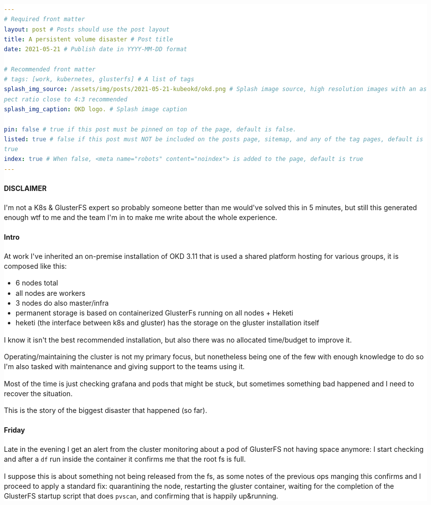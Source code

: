 ```yaml
---
# Required front matter
layout: post # Posts should use the post layout
title: A persistent volume disaster # Post title
date: 2021-05-21 # Publish date in YYYY-MM-DD format

# Recommended front matter
# tags: [work, kubernetes, glusterfs] # A list of tags
splash_img_source: /assets/img/posts/2021-05-21-kubeokd/okd.png # Splash image source, high resolution images with an aspect ratio close to 4:3 recommended
splash_img_caption: OKD logo. # Splash image caption

pin: false # true if this post must be pinned on top of the page, default is false.
listed: true # false if this post must NOT be included on the posts page, sitemap, and any of the tag pages, default is true
index: true # When false, <meta name="robots" content="noindex"> is added to the page, default is true
---
```

#### DISCLAIMER
I'm not a K8s & GlusterFS expert so probably someone better than me would've solved this in 5 minutes, but still this generated enough wtf to me and the team I'm in to make me write about the whole experience.

#### Intro

At work I've inherited an on-premise installation of OKD 3.11 that is used a shared platform hosting for various groups, it is composed like this:
- 6 nodes total
- all nodes are workers
- 3 nodes do also master/infra
- permanent storage is based on containerized GlusterFs running on all nodes + Heketi
- heketi (the interface between k8s and gluster) has the storage on the gluster installation itself

I know it isn't the best recommended installation, but also there was no allocated time/budget to improve it.

Operating/maintaining the cluster is not my primary focus, but nonetheless being one of the few with enough knowledge to do so I'm also tasked with maintenance and giving support to the teams using it.

Most of the time is just checking grafana and pods that might be stuck, but sometimes something bad happened and I need to recover the situation.

This is the story of the biggest disaster that happened (so far).

#### Friday

Late in the evening I get an alert from the cluster monitoring about a pod of GlusterFS not having space anymore: I start checking and after a `df` run inside the container it confirms me that the root fs is full. 

I suppose this is about something not being released from the fs, as some notes of the previous ops manging this confirms and I proceed to apply a standard fix: quarantining the node, restarting the gluster container, waiting for the completion of the GlusterFS startup script that does `pvscan`, and confirming that is happily up&running.
